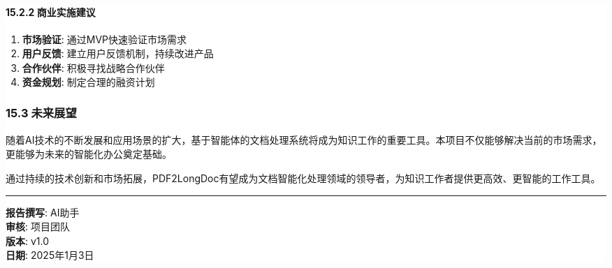 #### 15.2.2 商业实施建议
1. **市场验证**: 通过MVP快速验证市场需求
2. **用户反馈**: 建立用户反馈机制，持续改进产品
3. **合作伙伴**: 积极寻找战略合作伙伴
4. **资金规划**: 制定合理的融资计划

### 15.3 未来展望

随着AI技术的不断发展和应用场景的扩大，基于智能体的文档处理系统将成为知识工作的重要工具。本项目不仅能够解决当前的市场需求，更能够为未来的智能化办公奠定基础。

通过持续的技术创新和市场拓展，PDF2LongDoc有望成为文档智能化处理领域的领导者，为知识工作者提供更高效、更智能的工作工具。

---

**报告撰写**: AI助手  
**审核**: 项目团队  
**版本**: v1.0  
**日期**: 2025年1月3日 